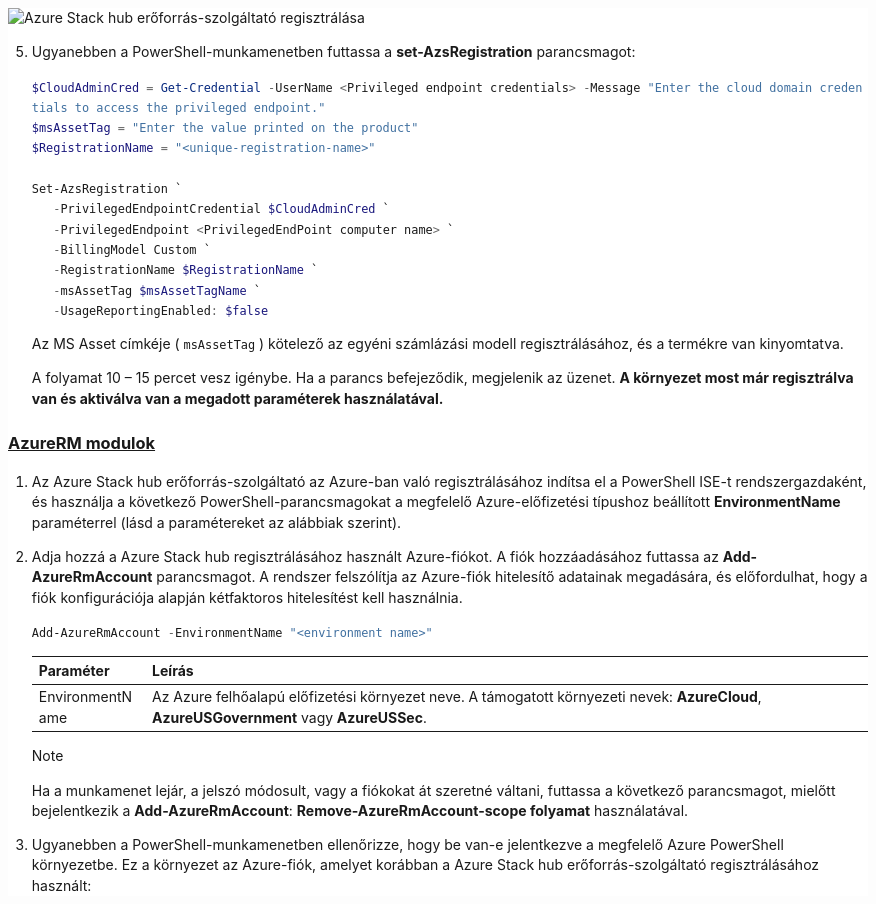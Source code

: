    ![Azure Stack hub erőforrás-szolgáltató regisztrálása](./media/registration-tzl/register-azure-resource-provider-portal.png)

5. Ugyanebben a PowerShell-munkamenetben futtassa a **set-AzsRegistration** parancsmagot:

   ```powershell  
   $CloudAdminCred = Get-Credential -UserName <Privileged endpoint credentials> -Message "Enter the cloud domain credentials to access the privileged endpoint."
   $msAssetTag = "Enter the value printed on the product"
   $RegistrationName = "<unique-registration-name>"

   Set-AzsRegistration `
      -PrivilegedEndpointCredential $CloudAdminCred `
      -PrivilegedEndpoint <PrivilegedEndPoint computer name> `
      -BillingModel Custom `
      -RegistrationName $RegistrationName `
      -msAssetTag $msAssetTagName `
      -UsageReportingEnabled: $false
   ```

   Az MS Asset címkéje ( `msAssetTag` ) kötelező az egyéni számlázási modell regisztrálásához, és a termékre van kinyomtatva.

   A folyamat 10 – 15 percet vesz igénybe. Ha a parancs befejeződik, megjelenik az üzenet. **A környezet most már regisztrálva van és aktiválva van a megadott paraméterek használatával.**

### <a name="azurerm-modules"></a>[AzureRM modulok](#tab/azurerm1)

1. Az Azure Stack hub erőforrás-szolgáltató az Azure-ban való regisztrálásához indítsa el a PowerShell ISE-t rendszergazdaként, és használja a következő PowerShell-parancsmagokat a megfelelő Azure-előfizetési típushoz beállított **EnvironmentName** paraméterrel (lásd a paramétereket az alábbiak szerint).
  
2. Adja hozzá a Azure Stack hub regisztrálásához használt Azure-fiókot. A fiók hozzáadásához futtassa az **Add-AzureRmAccount** parancsmagot. A rendszer felszólítja az Azure-fiók hitelesítő adatainak megadására, és előfordulhat, hogy a fiók konfigurációja alapján kétfaktoros hitelesítést kell használnia.

   ```powershell
   Add-AzureRmAccount -EnvironmentName "<environment name>"
   ```

   | Paraméter | Leírás |  
   |-----|-----|
   | EnvironmentName | Az Azure felhőalapú előfizetési környezet neve. A támogatott környezeti nevek: **AzureCloud**, **AzureUSGovernment** vagy **AzureUSSec**. 

   >[!NOTE]
   > Ha a munkamenet lejár, a jelszó módosult, vagy a fiókokat át szeretné váltani, futtassa a következő parancsmagot, mielőtt bejelentkezik a **Add-AzureRmAccount**: **Remove-AzureRmAccount-scope folyamat** használatával.

3. Ugyanebben a PowerShell-munkamenetben ellenőrizze, hogy be van-e jelentkezve a megfelelő Azure PowerShell környezetbe. Ez a környezet az Azure-fiók, amelyet korábban a Azure Stack hub erőforrás-szolgáltató regisztrálásához használt:
